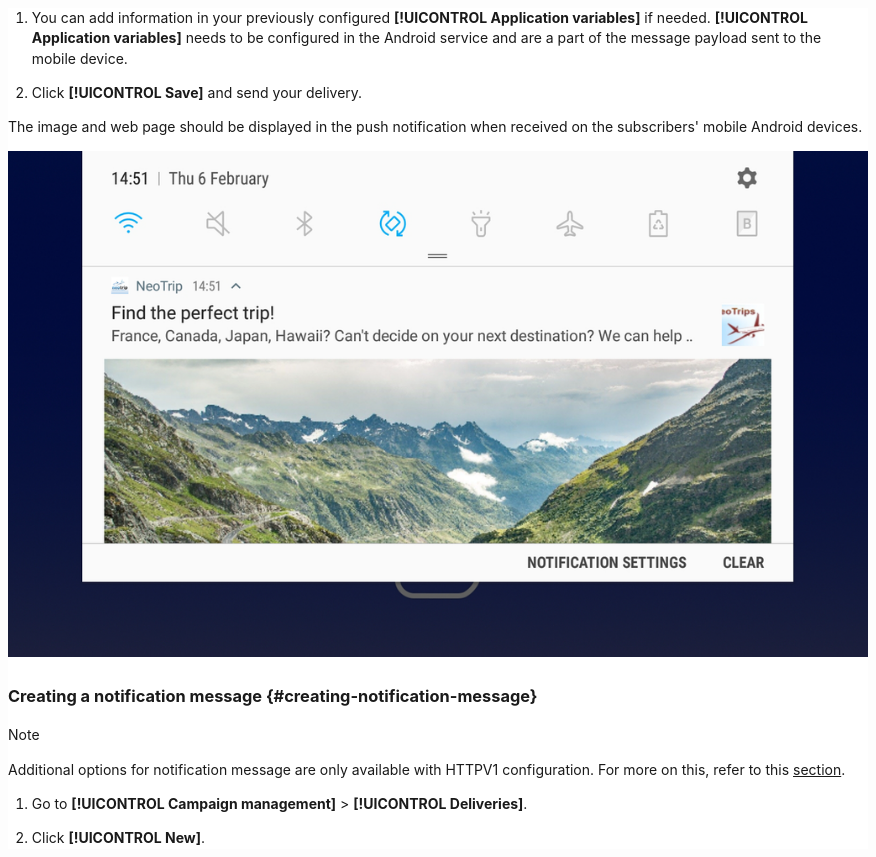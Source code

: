 
1. You can add information in your previously configured **[!UICONTROL Application variables]** if needed. **[!UICONTROL Application variables]** needs to be configured in the Android service and are a part of the message payload sent to the mobile device.

1. Click **[!UICONTROL Save]** and send your delivery.

The image and web page should be displayed in the push notification when received on the subscribers' mobile Android devices.

![](assets/nmac_android_4.png)

### Creating a notification message {#creating-notification-message}

   >[!NOTE]
   >
   >Additional options for notification message are only available with HTTPV1 configuration. For more on this, refer to this [section](../../delivery/using/configuring-the-mobile-application-android.md#android-service-httpv1).

1. Go to **[!UICONTROL Campaign management]** > **[!UICONTROL Deliveries]**.

1. Click **[!UICONTROL New]**.
